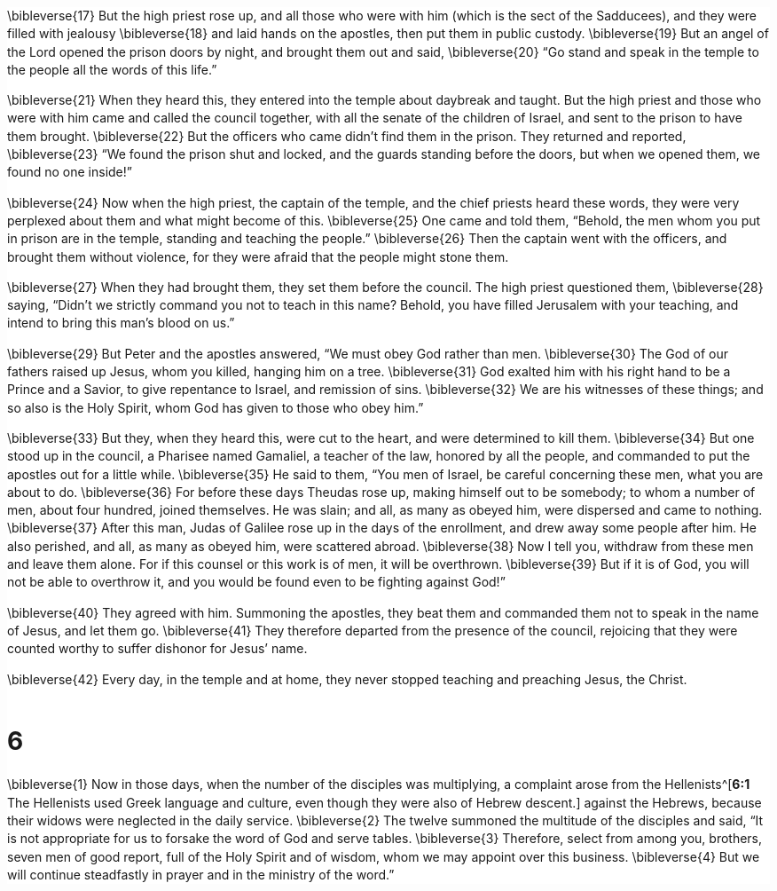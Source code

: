 \bibleverse{17} But the high priest rose up, and all those who were with him (which is the sect of the Sadducees), and they were filled with jealousy \bibleverse{18} and laid hands on the apostles, then put them in public custody. \bibleverse{19} But an angel of the Lord opened the prison doors by night, and brought them out and said, \bibleverse{20} “Go stand and speak in the temple to the people all the words of this life.” 

\bibleverse{21} When they heard this, they entered into the temple about daybreak and taught. But the high priest and those who were with him came and called the council together, with all the senate of the children of Israel, and sent to the prison to have them brought. \bibleverse{22} But the officers who came didn’t find them in the prison. They returned and reported, \bibleverse{23} “We found the prison shut and locked, and the guards standing before the doors, but when we opened them, we found no one inside!” 

\bibleverse{24} Now when the high priest, the captain of the temple, and the chief priests heard these words, they were very perplexed about them and what might become of this. \bibleverse{25} One came and told them, “Behold, the men whom you put in prison are in the temple, standing and teaching the people.” \bibleverse{26} Then the captain went with the officers, and brought them without violence, for they were afraid that the people might stone them. 

\bibleverse{27} When they had brought them, they set them before the council. The high priest questioned them, \bibleverse{28} saying, “Didn’t we strictly command you not to teach in this name? Behold, you have filled Jerusalem with your teaching, and intend to bring this man’s blood on us.” 

\bibleverse{29} But Peter and the apostles answered, “We must obey God rather than men. \bibleverse{30} The God of our fathers raised up Jesus, whom you killed, hanging him on a tree. \bibleverse{31} God exalted him with his right hand to be a Prince and a Savior, to give repentance to Israel, and remission of sins. \bibleverse{32} We are his witnesses of these things; and so also is the Holy Spirit, whom God has given to those who obey him.” 

\bibleverse{33} But they, when they heard this, were cut to the heart, and were determined to kill them. \bibleverse{34} But one stood up in the council, a Pharisee named Gamaliel, a teacher of the law, honored by all the people, and commanded to put the apostles out for a little while. \bibleverse{35} He said to them, “You men of Israel, be careful concerning these men, what you are about to do. \bibleverse{36} For before these days Theudas rose up, making himself out to be somebody; to whom a number of men, about four hundred, joined themselves. He was slain; and all, as many as obeyed him, were dispersed and came to nothing. \bibleverse{37} After this man, Judas of Galilee rose up in the days of the enrollment, and drew away some people after him. He also perished, and all, as many as obeyed him, were scattered abroad. \bibleverse{38} Now I tell you, withdraw from these men and leave them alone. For if this counsel or this work is of men, it will be overthrown. \bibleverse{39} But if it is of God, you will not be able to overthrow it, and you would be found even to be fighting against God!” 

\bibleverse{40} They agreed with him. Summoning the apostles, they beat them and commanded them not to speak in the name of Jesus, and let them go. \bibleverse{41} They therefore departed from the presence of the council, rejoicing that they were counted worthy to suffer dishonor for Jesus’ name. 

\bibleverse{42} Every day, in the temple and at home, they never stopped teaching and preaching Jesus, the Christ. 

# 6 
\bibleverse{1} Now in those days, when the number of the disciples was multiplying, a complaint arose from the Hellenists^[**6:1** The Hellenists used Greek language and culture, even though they were also of Hebrew descent.] against the Hebrews, because their widows were neglected in the daily service. \bibleverse{2} The twelve summoned the multitude of the disciples and said, “It is not appropriate for us to forsake the word of God and serve tables. \bibleverse{3} Therefore, select from among you, brothers, seven men of good report, full of the Holy Spirit and of wisdom, whom we may appoint over this business. \bibleverse{4} But we will continue steadfastly in prayer and in the ministry of the word.” 
